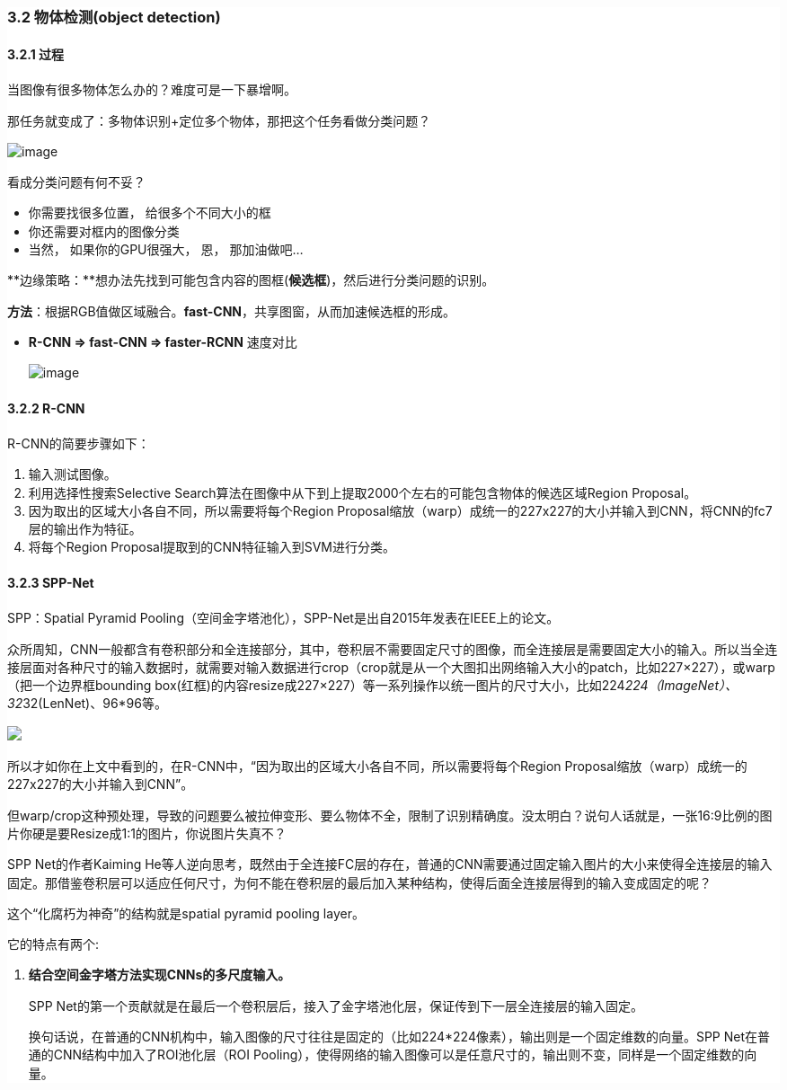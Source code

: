 ### 3.2 物体检测(object detection)

#### 3.2.1 过程

当图像有很多物体怎么办的？难度可是一下暴增啊。

那任务就变成了：多物体识别+定位多个物体，那把这个任务看做分类问题？

![image](https://wx4.sinaimg.cn/large/00630Defly1g2lnprfz23j30fp0gytix.jpg)

看成分类问题有何不妥？

- 你需要找很多位置， 给很多个不同大小的框
- 你还需要对框内的图像分类
- 当然， 如果你的GPU很强大， 恩， 那加油做吧…

**边缘策略：**想办法先找到可能包含内容的图框(**候选框**)，然后进行分类问题的识别。

**方法**：根据RGB值做区域融合。**fast-CNN**，共享图窗，从而加速候选框的形成。

- **R-CNN => fast-CNN => faster-RCNN** 速度对比

  ![image](https://wx3.sinaimg.cn/large/00630Defly1g2lnwlqz87j30rk090418)

#### 3.2.2 R-CNN

R-CNN的简要步骤如下：

1. 输入测试图像。
2. 利用选择性搜索Selective Search算法在图像中从下到上提取2000个左右的可能包含物体的候选区域Region Proposal。
3. 因为取出的区域大小各自不同，所以需要将每个Region Proposal缩放（warp）成统一的227x227的大小并输入到CNN，将CNN的fc7层的输出作为特征。
4. 将每个Region Proposal提取到的CNN特征输入到SVM进行分类。

#### 3.2.3 SPP-Net

SPP：Spatial Pyramid Pooling（空间金字塔池化），SPP-Net是出自2015年发表在IEEE上的论文。

众所周知，CNN一般都含有卷积部分和全连接部分，其中，卷积层不需要固定尺寸的图像，而全连接层是需要固定大小的输入。所以当全连接层面对各种尺寸的输入数据时，就需要对输入数据进行crop（crop就是从一个大图扣出网络输入大小的patch，比如227×227），或warp（把一个边界框bounding box(红框)的内容resize成227×227）等一系列操作以统一图片的尺寸大小，比如224*224（ImageNet）、32*32(LenNet)、96*96等。

![](https://julyedu-img-public.oss-cn-beijing.aliyuncs.com/Public/Image/Question/1525249316_603.png)

所以才如你在上文中看到的，在R-CNN中，“因为取出的区域大小各自不同，所以需要将每个Region Proposal缩放（warp）成统一的227x227的大小并输入到CNN”。

但warp/crop这种预处理，导致的问题要么被拉伸变形、要么物体不全，限制了识别精确度。没太明白？说句人话就是，一张16:9比例的图片你硬是要Resize成1:1的图片，你说图片失真不？

SPP Net的作者Kaiming He等人逆向思考，既然由于全连接FC层的存在，普通的CNN需要通过固定输入图片的大小来使得全连接层的输入固定。那借鉴卷积层可以适应任何尺寸，为何不能在卷积层的最后加入某种结构，使得后面全连接层得到的输入变成固定的呢？

这个“化腐朽为神奇”的结构就是spatial pyramid pooling layer。

它的特点有两个:

1. **结合空间金字塔方法实现CNNs的多尺度输入。**

   SPP Net的第一个贡献就是在最后一个卷积层后，接入了金字塔池化层，保证传到下一层全连接层的输入固定。

   换句话说，在普通的CNN机构中，输入图像的尺寸往往是固定的（比如224*224像素），输出则是一个固定维数的向量。SPP Net在普通的CNN结构中加入了ROI池化层（ROI Pooling），使得网络的输入图像可以是任意尺寸的，输出则不变，同样是一个固定维数的向量。
